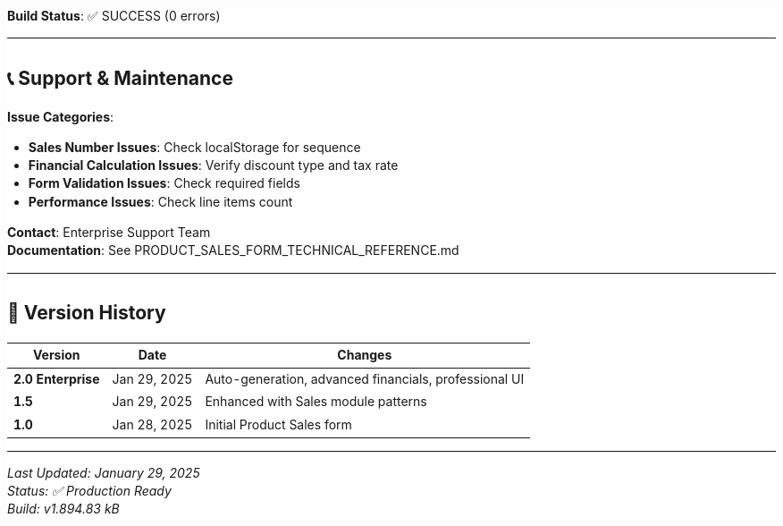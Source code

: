 **Build Status**: ✅ SUCCESS (0 errors)

---

## 📞 Support & Maintenance

**Issue Categories**:
- **Sales Number Issues**: Check localStorage for sequence
- **Financial Calculation Issues**: Verify discount type and tax rate
- **Form Validation Issues**: Check required fields
- **Performance Issues**: Check line items count

**Contact**: Enterprise Support Team  
**Documentation**: See PRODUCT_SALES_FORM_TECHNICAL_REFERENCE.md

---

## 📄 Version History

| Version | Date | Changes |
|---------|------|---------|
| **2.0 Enterprise** | Jan 29, 2025 | Auto-generation, advanced financials, professional UI |
| **1.5** | Jan 29, 2025 | Enhanced with Sales module patterns |
| **1.0** | Jan 28, 2025 | Initial Product Sales form |

---

*Last Updated: January 29, 2025*  
*Status: ✅ Production Ready*  
*Build: v1.894.83 kB*